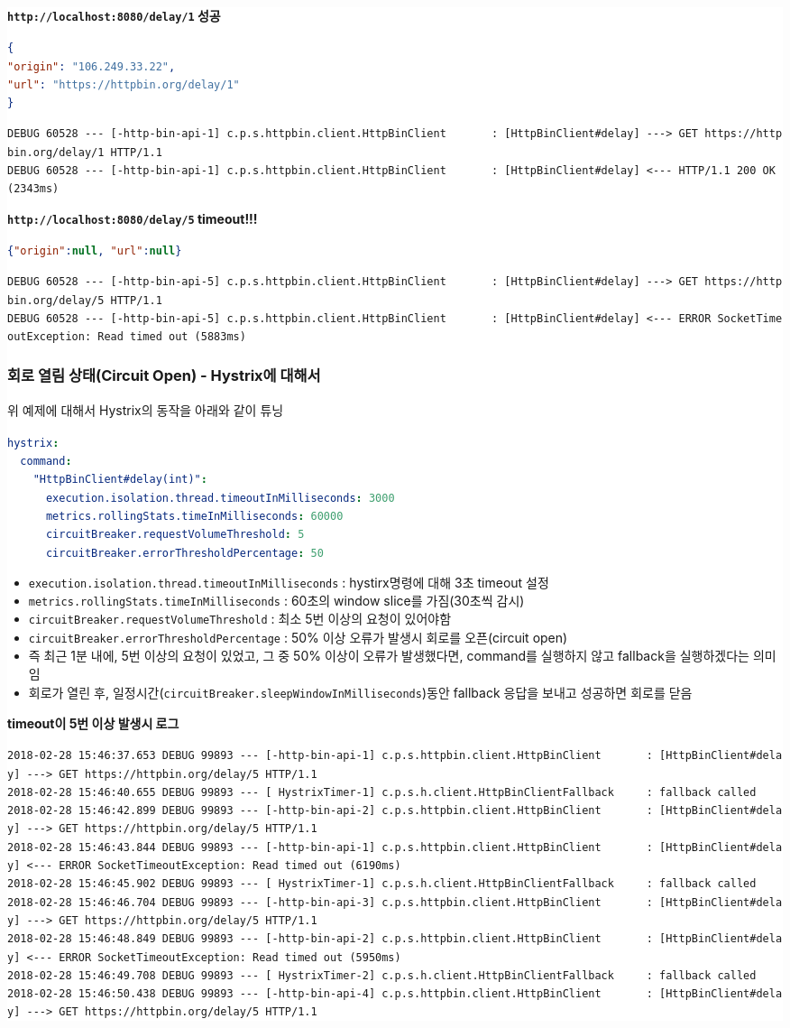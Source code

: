 **`http://localhost:8080/delay/1` 성공**
```json
{
"origin": "106.249.33.22",
"url": "https://httpbin.org/delay/1"
}
```
```
DEBUG 60528 --- [-http-bin-api-1] c.p.s.httpbin.client.HttpBinClient       : [HttpBinClient#delay] ---> GET https://httpbin.org/delay/1 HTTP/1.1
DEBUG 60528 --- [-http-bin-api-1] c.p.s.httpbin.client.HttpBinClient       : [HttpBinClient#delay] <--- HTTP/1.1 200 OK (2343ms)
```

**`http://localhost:8080/delay/5` timeout!!!**
```json
{"origin":null, "url":null}
```
```
DEBUG 60528 --- [-http-bin-api-5] c.p.s.httpbin.client.HttpBinClient       : [HttpBinClient#delay] ---> GET https://httpbin.org/delay/5 HTTP/1.1
DEBUG 60528 --- [-http-bin-api-5] c.p.s.httpbin.client.HttpBinClient       : [HttpBinClient#delay] <--- ERROR SocketTimeoutException: Read timed out (5883ms)
```

### 회로 열림 상태(Circuit Open) - Hystrix에 대해서

위 예제에 대해서 Hystrix의 동작을 아래와 같이 튜닝

```yml
hystrix:
  command:
    "HttpBinClient#delay(int)":
      execution.isolation.thread.timeoutInMilliseconds: 3000
      metrics.rollingStats.timeInMilliseconds: 60000
      circuitBreaker.requestVolumeThreshold: 5
      circuitBreaker.errorThresholdPercentage: 50
```

- `execution.isolation.thread.timeoutInMilliseconds` : hystirx명령에 대해 3초 timeout 설정
- `metrics.rollingStats.timeInMilliseconds` : 60초의 window slice를 가짐(30초씩 감시)
- `circuitBreaker.requestVolumeThreshold` : 최소 5번 이상의 요청이 있어야함
- `circuitBreaker.errorThresholdPercentage` : 50% 이상 오류가 발생시 회로를 오픈(circuit open)
- 즉 최근 1분 내에, 5번 이상의 요청이 있었고, 그 중 50% 이상이 오류가 발생했다면, command를 실행하지 않고 fallback을 실행하겠다는 의미임
- 회로가 열린 후, 일정시간(`circuitBreaker.sleepWindowInMilliseconds`)동안 fallback 응답을 보내고 성공하면 회로를 닫음

**timeout이 5번 이상 발생시 로그**

```
2018-02-28 15:46:37.653 DEBUG 99893 --- [-http-bin-api-1] c.p.s.httpbin.client.HttpBinClient       : [HttpBinClient#delay] ---> GET https://httpbin.org/delay/5 HTTP/1.1
2018-02-28 15:46:40.655 DEBUG 99893 --- [ HystrixTimer-1] c.p.s.h.client.HttpBinClientFallback     : fallback called
2018-02-28 15:46:42.899 DEBUG 99893 --- [-http-bin-api-2] c.p.s.httpbin.client.HttpBinClient       : [HttpBinClient#delay] ---> GET https://httpbin.org/delay/5 HTTP/1.1
2018-02-28 15:46:43.844 DEBUG 99893 --- [-http-bin-api-1] c.p.s.httpbin.client.HttpBinClient       : [HttpBinClient#delay] <--- ERROR SocketTimeoutException: Read timed out (6190ms)
2018-02-28 15:46:45.902 DEBUG 99893 --- [ HystrixTimer-1] c.p.s.h.client.HttpBinClientFallback     : fallback called
2018-02-28 15:46:46.704 DEBUG 99893 --- [-http-bin-api-3] c.p.s.httpbin.client.HttpBinClient       : [HttpBinClient#delay] ---> GET https://httpbin.org/delay/5 HTTP/1.1
2018-02-28 15:46:48.849 DEBUG 99893 --- [-http-bin-api-2] c.p.s.httpbin.client.HttpBinClient       : [HttpBinClient#delay] <--- ERROR SocketTimeoutException: Read timed out (5950ms)
2018-02-28 15:46:49.708 DEBUG 99893 --- [ HystrixTimer-2] c.p.s.h.client.HttpBinClientFallback     : fallback called
2018-02-28 15:46:50.438 DEBUG 99893 --- [-http-bin-api-4] c.p.s.httpbin.client.HttpBinClient       : [HttpBinClient#delay] ---> GET https://httpbin.org/delay/5 HTTP/1.1
```